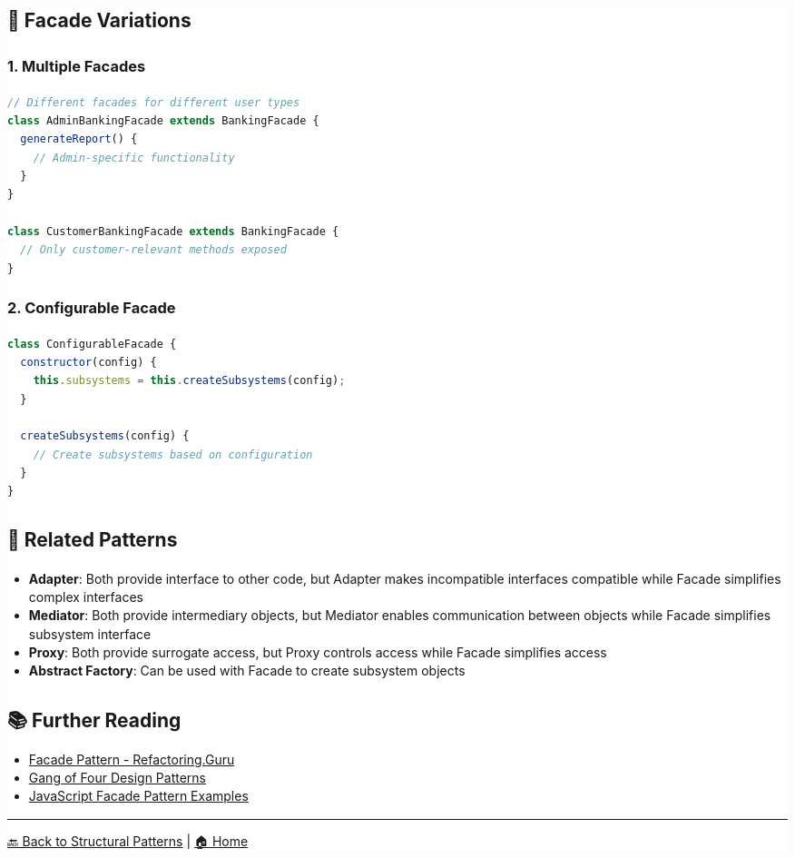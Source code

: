 ## 🔄 Facade Variations

### 1. **Multiple Facades**
```javascript
// Different facades for different user types
class AdminBankingFacade extends BankingFacade {
  generateReport() {
    // Admin-specific functionality
  }
}

class CustomerBankingFacade extends BankingFacade {
  // Only customer-relevant methods exposed
}
```

### 2. **Configurable Facade**
```javascript
class ConfigurableFacade {
  constructor(config) {
    this.subsystems = this.createSubsystems(config);
  }
  
  createSubsystems(config) {
    // Create subsystems based on configuration
  }
}
```

## 🔗 Related Patterns

- **Adapter**: Both provide interface to other code, but Adapter makes incompatible interfaces compatible while Facade simplifies complex interfaces
- **Mediator**: Both provide intermediary objects, but Mediator enables communication between objects while Facade simplifies subsystem interface  
- **Proxy**: Both provide surrogate access, but Proxy controls access while Facade simplifies access
- **Abstract Factory**: Can be used with Facade to create subsystem objects

## 📚 Further Reading

- [Facade Pattern - Refactoring.Guru](https://refactoring.guru/design-patterns/facade)
- [Gang of Four Design Patterns](https://en.wikipedia.org/wiki/Design_Patterns)
- [JavaScript Facade Pattern Examples](https://www.dofactory.com/javascript/design-patterns/facade)

---

[🔙 Back to Structural Patterns](../structural-patterns.md) | [🏠 Home](../../README.md)

